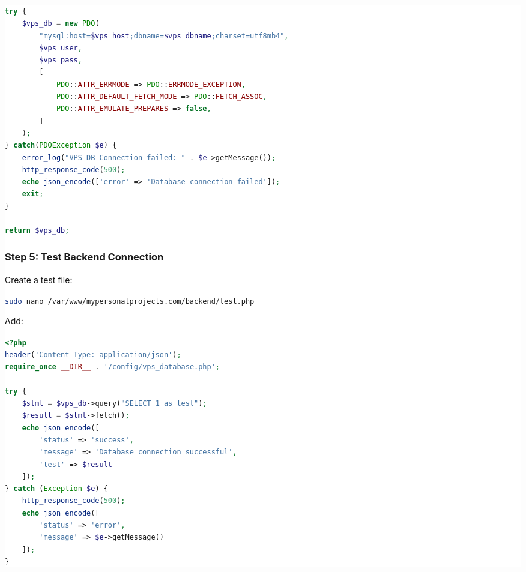 ```php
try {
    $vps_db = new PDO(
        "mysql:host=$vps_host;dbname=$vps_dbname;charset=utf8mb4",
        $vps_user,
        $vps_pass,
        [
            PDO::ATTR_ERRMODE => PDO::ERRMODE_EXCEPTION,
            PDO::ATTR_DEFAULT_FETCH_MODE => PDO::FETCH_ASSOC,
            PDO::ATTR_EMULATE_PREPARES => false,
        ]
    );
} catch(PDOException $e) {
    error_log("VPS DB Connection failed: " . $e->getMessage());
    http_response_code(500);
    echo json_encode(['error' => 'Database connection failed']);
    exit;
}

return $vps_db;
```

### Step 5: Test Backend Connection

Create a test file:

```bash
sudo nano /var/www/mypersonalprojects.com/backend/test.php
```

Add:

```php
<?php
header('Content-Type: application/json');
require_once __DIR__ . '/config/vps_database.php';

try {
    $stmt = $vps_db->query("SELECT 1 as test");
    $result = $stmt->fetch();
    echo json_encode([
        'status' => 'success',
        'message' => 'Database connection successful',
        'test' => $result
    ]);
} catch (Exception $e) {
    http_response_code(500);
    echo json_encode([
        'status' => 'error',
        'message' => $e->getMessage()
    ]);
}
```
